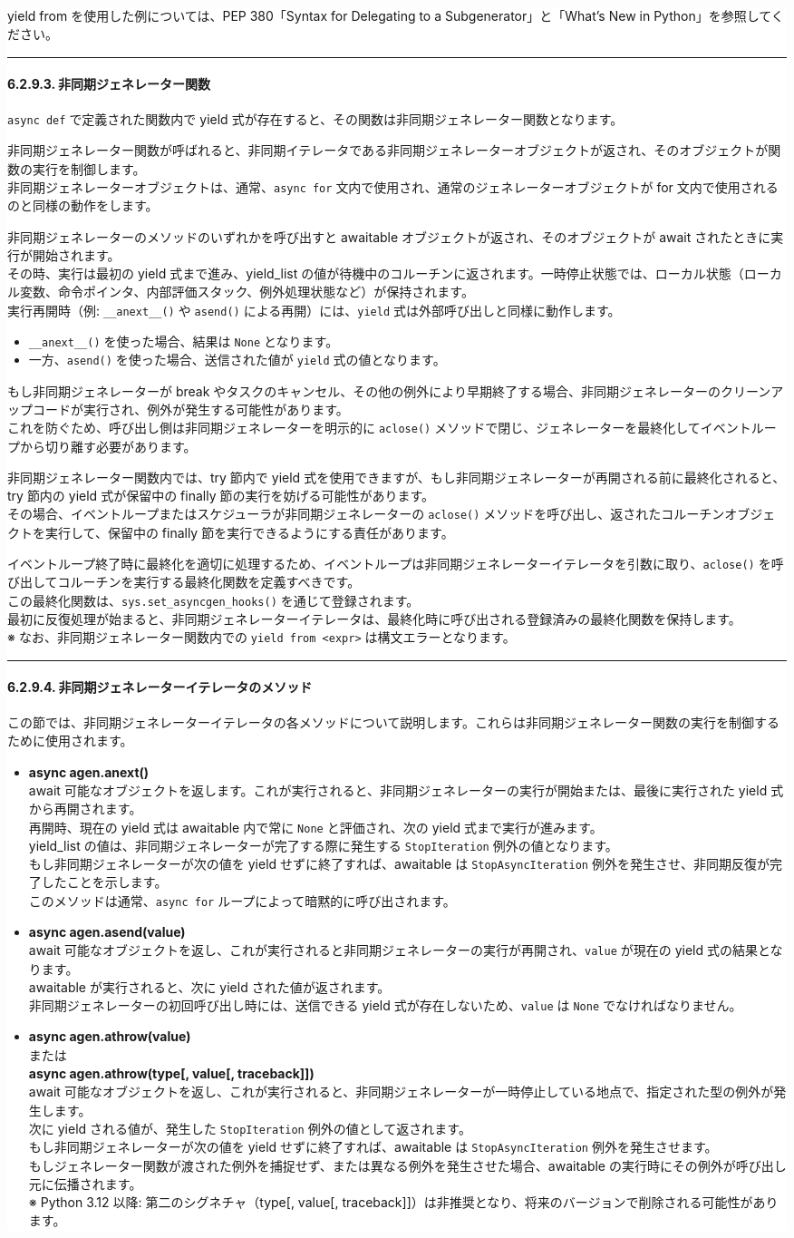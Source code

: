 ```python
```

yield from を使用した例については、PEP 380「Syntax for Delegating to a Subgenerator」と「What’s New in Python」を参照してください。

---

#### 6.2.9.3. 非同期ジェネレーター関数

`async def` で定義された関数内で yield 式が存在すると、その関数は非同期ジェネレーター関数となります。

非同期ジェネレーター関数が呼ばれると、非同期イテレータである非同期ジェネレーターオブジェクトが返され、そのオブジェクトが関数の実行を制御します。  
非同期ジェネレーターオブジェクトは、通常、`async for` 文内で使用され、通常のジェネレーターオブジェクトが for 文内で使用されるのと同様の動作をします。

非同期ジェネレーターのメソッドのいずれかを呼び出すと awaitable オブジェクトが返され、そのオブジェクトが await されたときに実行が開始されます。  
その時、実行は最初の yield 式まで進み、yield_list の値が待機中のコルーチンに返されます。一時停止状態では、ローカル状態（ローカル変数、命令ポインタ、内部評価スタック、例外処理状態など）が保持されます。  
実行再開時（例: `__anext__()` や `asend()` による再開）には、`yield` 式は外部呼び出しと同様に動作します。

- `__anext__()` を使った場合、結果は `None` となります。
- 一方、`asend()` を使った場合、送信された値が `yield` 式の値となります。

もし非同期ジェネレーターが break やタスクのキャンセル、その他の例外により早期終了する場合、非同期ジェネレーターのクリーンアップコードが実行され、例外が発生する可能性があります。  
これを防ぐため、呼び出し側は非同期ジェネレーターを明示的に `aclose()` メソッドで閉じ、ジェネレーターを最終化してイベントループから切り離す必要があります。

非同期ジェネレーター関数内では、try 節内で yield 式を使用できますが、もし非同期ジェネレーターが再開される前に最終化されると、try 節内の yield 式が保留中の finally 節の実行を妨げる可能性があります。  
その場合、イベントループまたはスケジューラが非同期ジェネレーターの `aclose()` メソッドを呼び出し、返されたコルーチンオブジェクトを実行して、保留中の finally 節を実行できるようにする責任があります。

イベントループ終了時に最終化を適切に処理するため、イベントループは非同期ジェネレーターイテレータを引数に取り、`aclose()` を呼び出してコルーチンを実行する最終化関数を定義すべきです。  
この最終化関数は、`sys.set_asyncgen_hooks()` を通じて登録されます。  
最初に反復処理が始まると、非同期ジェネレーターイテレータは、最終化時に呼び出される登録済みの最終化関数を保持します。  
※ なお、非同期ジェネレーター関数内での `yield from <expr>` は構文エラーとなります。

---

#### 6.2.9.4. 非同期ジェネレーターイテレータのメソッド

この節では、非同期ジェネレーターイテレータの各メソッドについて説明します。これらは非同期ジェネレーター関数の実行を制御するために使用されます。

- **async agen.**anext**()**  
  await 可能なオブジェクトを返します。これが実行されると、非同期ジェネレーターの実行が開始または、最後に実行された yield 式から再開されます。  
  再開時、現在の yield 式は awaitable 内で常に `None` と評価され、次の yield 式まで実行が進みます。  
  yield_list の値は、非同期ジェネレーターが完了する際に発生する `StopIteration` 例外の値となります。  
  もし非同期ジェネレーターが次の値を yield せずに終了すれば、awaitable は `StopAsyncIteration` 例外を発生させ、非同期反復が完了したことを示します。  
  このメソッドは通常、`async for` ループによって暗黙的に呼び出されます。

- **async agen.asend(value)**  
  await 可能なオブジェクトを返し、これが実行されると非同期ジェネレーターの実行が再開され、`value` が現在の yield 式の結果となります。  
  awaitable が実行されると、次に yield された値が返されます。  
  非同期ジェネレーターの初回呼び出し時には、送信できる yield 式が存在しないため、`value` は `None` でなければなりません。

- **async agen.athrow(value)**  
  または  
  **async agen.athrow(type[, value[, traceback]])**  
  await 可能なオブジェクトを返し、これが実行されると、非同期ジェネレーターが一時停止している地点で、指定された型の例外が発生します。  
  次に yield される値が、発生した `StopIteration` 例外の値として返されます。  
  もし非同期ジェネレーターが次の値を yield せずに終了すれば、awaitable は `StopAsyncIteration` 例外を発生させます。  
  もしジェネレーター関数が渡された例外を捕捉せず、または異なる例外を発生させた場合、awaitable の実行時にその例外が呼び出し元に伝播されます。  
  ※ Python 3.12 以降: 第二のシグネチャ（type[, value[, traceback]]）は非推奨となり、将来のバージョンで削除される可能性があります。
